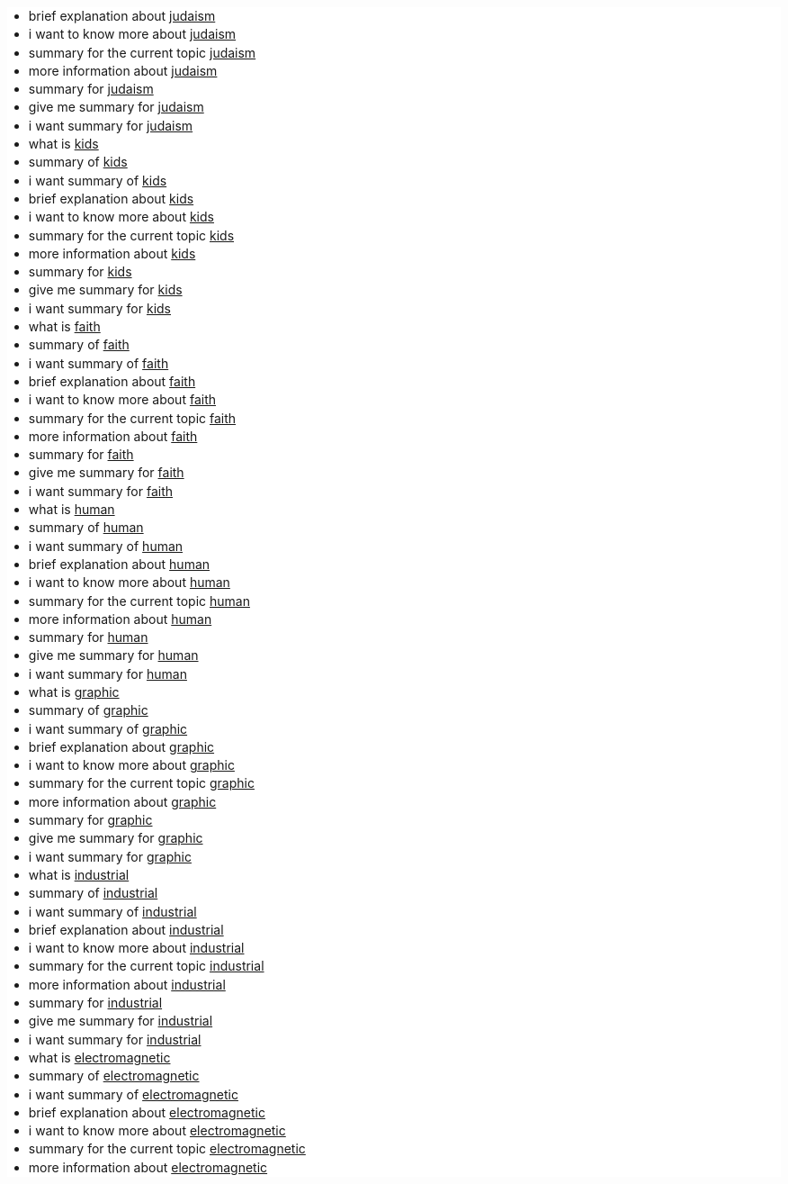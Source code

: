 - brief explanation about [judaism](topic)
- i want to know more about [judaism](topic)
- summary for the current topic [judaism](topic)
- more information about [judaism](topic)
- summary for [judaism](topic)
- give me summary for [judaism](topic)
- i want summary for [judaism](topic)
- what is [kids](topic)
- summary of [kids](topic)
- i want summary of [kids](topic)
- brief explanation about [kids](topic)
- i want to know more about [kids](topic)
- summary for the current topic [kids](topic)
- more information about [kids](topic)
- summary for [kids](topic)
- give me summary for [kids](topic)
- i want summary for [kids](topic)
- what is [faith](topic)
- summary of [faith](topic)
- i want summary of [faith](topic)
- brief explanation about [faith](topic)
- i want to know more about [faith](topic)
- summary for the current topic [faith](topic)
- more information about [faith](topic)
- summary for [faith](topic)
- give me summary for [faith](topic)
- i want summary for [faith](topic)
- what is [human](topic)
- summary of [human](topic)
- i want summary of [human](topic)
- brief explanation about [human](topic)
- i want to know more about [human](topic)
- summary for the current topic [human](topic)
- more information about [human](topic)
- summary for [human](topic)
- give me summary for [human](topic)
- i want summary for [human](topic)
- what is [graphic](topic)
- summary of [graphic](topic)
- i want summary of [graphic](topic)
- brief explanation about [graphic](topic)
- i want to know more about [graphic](topic)
- summary for the current topic [graphic](topic)
- more information about [graphic](topic)
- summary for [graphic](topic)
- give me summary for [graphic](topic)
- i want summary for [graphic](topic)
- what is [industrial](topic)
- summary of [industrial](topic)
- i want summary of [industrial](topic)
- brief explanation about [industrial](topic)
- i want to know more about [industrial](topic)
- summary for the current topic [industrial](topic)
- more information about [industrial](topic)
- summary for [industrial](topic)
- give me summary for [industrial](topic)
- i want summary for [industrial](topic)
- what is [electromagnetic](topic)
- summary of [electromagnetic](topic)
- i want summary of [electromagnetic](topic)
- brief explanation about [electromagnetic](topic)
- i want to know more about [electromagnetic](topic)
- summary for the current topic [electromagnetic](topic)
- more information about [electromagnetic](topic)